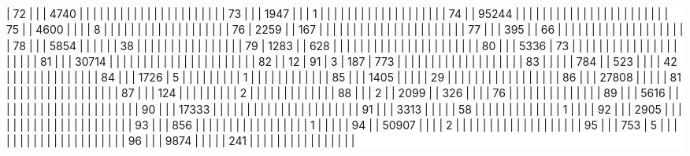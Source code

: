 |    72 |         |         |    4740 |         |         |         |         |         |         |         |         |         |         |         |         |         |         |         |         |         |         |         |         |
|    73 |         |         |    1947 |         |         |       1 |         |         |         |         |         |         |         |         |         |         |         |         |         |         |         |         |         |
|    74 |         |   95244 |         |         |         |         |         |         |         |         |         |         |         |         |         |         |         |         |         |         |         |         |         |
|    75 |         |    4600 |         |         |         |       8 |         |         |         |         |         |         |         |         |         |         |         |         |         |         |         |         |         |
|    76 |    2259 |         |     167 |         |         |         |         |         |         |         |         |         |         |         |         |         |         |         |         |         |         |         |         |
|    77 |         |         |     395 |         |      66 |         |         |         |         |         |         |         |         |         |         |         |         |         |         |         |         |         |         |
|    78 |         |         |    5854 |         |         |         |         |         |      38 |         |         |         |         |         |         |         |         |         |         |         |         |         |         |
|    79 |    1283 |         |     628 |         |         |         |         |         |         |         |         |         |         |         |         |         |         |         |         |         |         |         |         |
|    80 |         |         |    5336 |      73 |         |         |         |         |         |         |         |         |         |         |         |         |         |         |         |         |         |         |         |
|    81 |         |         |   30714 |         |         |         |         |         |         |         |         |         |         |         |         |         |         |         |         |         |         |         |         |
|    82 |         |      12 |      91 |       3 |     187 |     773 |         |         |         |         |         |         |         |         |         |         |         |         |         |         |         |         |         |
|    83 |         |         |         |         |     784 |         |     523 |         |         |         |      42 |         |         |         |         |         |         |         |         |         |         |         |         |
|    84 |         |         |    1726 |       5 |         |         |         |         |         |         |         |         |       1 |         |         |         |         |         |         |         |         |         |         |
|    85 |         |         |    1405 |         |         |         |         |      29 |         |         |         |         |         |         |         |         |         |         |         |         |         |         |         |
|    86 |         |         |   27808 |         |         |         |         |      81 |         |         |         |         |         |         |         |         |         |         |         |         |         |         |         |
|    87 |         |         |     124 |         |         |         |         |         |         |         |         |       2 |         |         |         |         |         |         |         |         |         |         |         |
|    88 |         |         |       2 |         |    2099 |         |     326 |         |         |         |      76 |         |         |         |         |         |         |         |         |         |         |         |         |
|    89 |         |         |    5616 |         |         |         |         |         |         |         |         |         |         |         |         |         |         |         |         |         |         |         |         |
|    90 |         |         |   17333 |         |         |         |         |         |         |         |         |         |         |         |         |         |         |         |         |         |         |         |         |
|    91 |         |         |    3313 |         |         |         |         |      58 |         |         |         |         |         |         |         |         |         |         |         |         |       1 |         |         |
|    92 |         |         |    2905 |         |         |         |         |         |         |         |         |         |         |         |         |         |         |         |         |         |         |         |         |
|    93 |         |         |     856 |         |         |         |         |         |         |         |         |         |         |         |         |         |         |         |         |       1 |         |         |         |
|    94 |         |   50907 |         |         |         |       2 |         |         |         |         |         |         |         |         |         |         |         |         |         |         |         |         |         |
|    95 |         |         |     753 |       5 |         |         |         |         |         |         |         |         |         |         |         |         |         |         |         |         |         |         |         |
|    96 |         |         |    9874 |         |         |         |         |     241 |         |         |         |         |         |         |         |         |         |         |         |         |         |         |         |